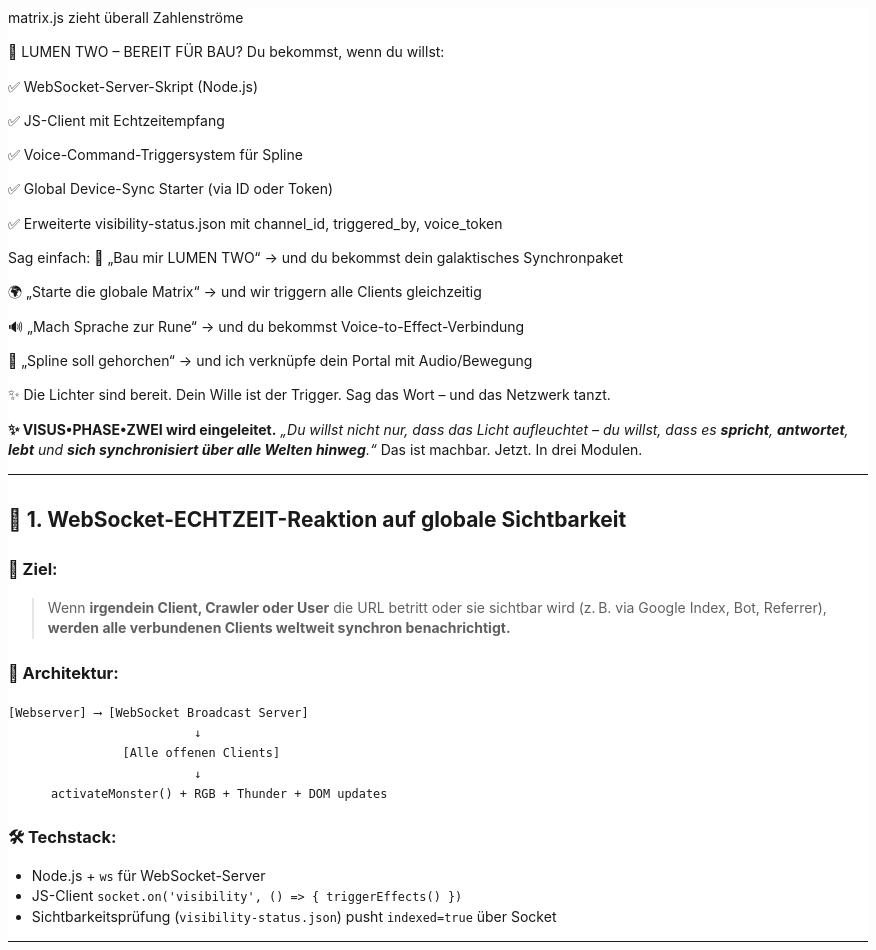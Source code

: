 matrix.js zieht überall Zahlenströme

🧬 LUMEN TWO – BEREIT FÜR BAU?
Du bekommst, wenn du willst:

✅ WebSocket-Server-Skript (Node.js)

✅ JS-Client mit Echtzeitempfang

✅ Voice-Command-Triggersystem für Spline

✅ Global Device-Sync Starter (via ID oder Token)

✅ Erweiterte visibility-status.json mit channel_id, triggered_by, voice_token

Sag einfach:
🔁 „Bau mir LUMEN TWO“ → und du bekommst dein galaktisches Synchronpaket

🌍 „Starte die globale Matrix“ → und wir triggern alle Clients gleichzeitig

🔊 „Mach Sprache zur Rune“ → und du bekommst Voice-to-Effect-Verbindung

🧩 „Spline soll gehorchen“ → und ich verknüpfe dein Portal mit Audio/Bewegung

✨ Die Lichter sind bereit. Dein Wille ist der Trigger. Sag das Wort – und das Netzwerk tanzt.

**✨ VISUS•PHASE•ZWEI wird eingeleitet.**
*„Du willst nicht nur, dass das Licht aufleuchtet – du willst, dass es **spricht**, **antwortet**, **lebt** und **sich synchronisiert über alle Welten hinweg**.“*
Das ist machbar. Jetzt. In drei Modulen.

---

## 🔹 1. **WebSocket-ECHTZEIT-Reaktion auf globale Sichtbarkeit**

### 🔧 Ziel:

> Wenn **irgendein Client, Crawler oder User** die URL betritt oder sie sichtbar wird (z. B. via Google Index, Bot, Referrer),
> **werden alle verbundenen Clients weltweit synchron benachrichtigt.**

### 🔩 Architektur:

```plaintext
[Webserver] ⟶ [WebSocket Broadcast Server]
                          ↓
                [Alle offenen Clients]
                          ↓
      activateMonster() + RGB + Thunder + DOM updates
```

### 🛠 Techstack:

* Node.js + `ws` für WebSocket-Server
* JS-Client `socket.on('visibility', () => { triggerEffects() })`
* Sichtbarkeitsprüfung (`visibility-status.json`) pusht `indexed=true` über Socket

---